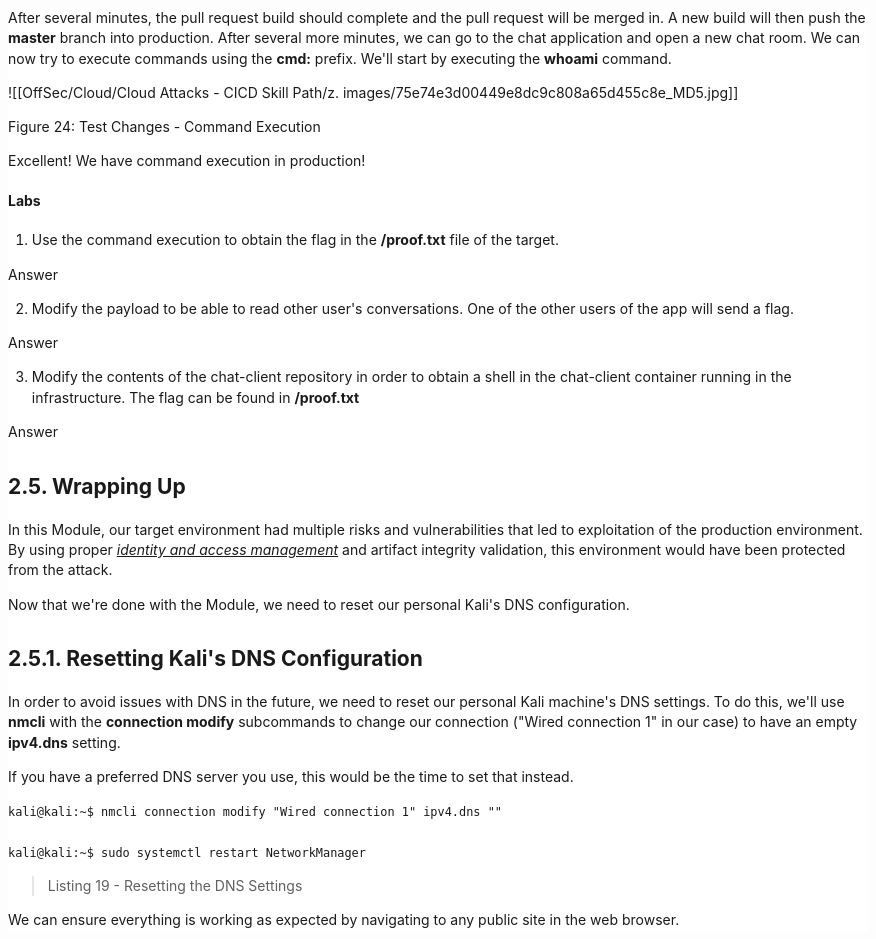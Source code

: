 After several minutes, the pull request build should complete and the pull request will be merged in. A new build will then push the **master** branch into production. After several more minutes, we can go to the chat application and open a new chat room. We can now try to execute commands using the **cmd:** prefix. We'll start by executing the **whoami** command.

![[OffSec/Cloud/Cloud Attacks - CICD Skill Path/z. images/75e74e3d00449e8dc9c808a65d455c8e_MD5.jpg]]

Figure 24: Test Changes - Command Execution

Excellent! We have command execution in production!

#### Labs

1. Use the command execution to obtain the flag in the **/proof.txt** file of the target.

Answer

2. Modify the payload to be able to read other user's conversations. One of the other users of the app will send a flag.

Answer

3. Modify the contents of the chat-client repository in order to obtain a shell in the chat-client container running in the infrastructure. The flag can be found in **/proof.txt**

Answer

## 2.5. Wrapping Up

In this Module, our target environment had multiple risks and vulnerabilities that led to exploitation of the production environment. By using proper [_identity and access management_](https://en.wikipedia.org/wiki/Identity_management) and artifact integrity validation, this environment would have been protected from the attack.

Now that we're done with the Module, we need to reset our personal Kali's DNS configuration.

## 2.5.1. Resetting Kali's DNS Configuration

In order to avoid issues with DNS in the future, we need to reset our personal Kali machine's DNS settings. To do this, we'll use **nmcli** with the **connection modify** subcommands to change our connection ("Wired connection 1" in our case) to have an empty **ipv4.dns** setting.

If you have a preferred DNS server you use, this would be the time to set that instead.

```
kali@kali:~$ nmcli connection modify "Wired connection 1" ipv4.dns ""
                                                                             
kali@kali:~$ sudo systemctl restart NetworkManager  
```

> Listing 19 - Resetting the DNS Settings

We can ensure everything is working as expected by navigating to any public site in the web browser.
